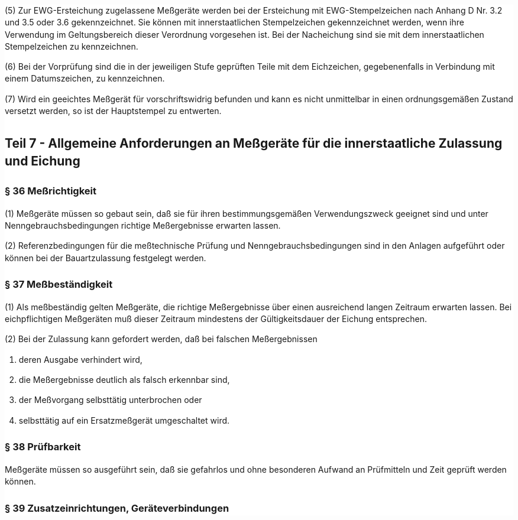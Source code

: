 (5) Zur EWG-Ersteichung zugelassene Meßgeräte werden bei der
Ersteichung mit EWG-Stempelzeichen nach Anhang D Nr. 3.2 und 3.5 oder
3\.6 gekennzeichnet. Sie können mit innerstaatlichen Stempelzeichen
gekennzeichnet werden, wenn ihre Verwendung im Geltungsbereich dieser
Verordnung vorgesehen ist. Bei der Nacheichung sind sie mit dem
innerstaatlichen Stempelzeichen zu kennzeichnen.

(6) Bei der Vorprüfung sind die in der jeweiligen Stufe geprüften
Teile mit dem Eichzeichen, gegebenenfalls in Verbindung mit einem
Datumszeichen, zu kennzeichnen.

(7) Wird ein geeichtes Meßgerät für vorschriftswidrig befunden und
kann es nicht unmittelbar in einen ordnungsgemäßen Zustand versetzt
werden, so ist der Hauptstempel zu entwerten.

## Teil 7 - Allgemeine Anforderungen an Meßgeräte für die innerstaatliche Zulassung und Eichung

### § 36 Meßrichtigkeit

(1) Meßgeräte müssen so gebaut sein, daß sie für ihren
bestimmungsgemäßen Verwendungszweck geeignet sind und unter
Nenngebrauchsbedingungen richtige Meßergebnisse erwarten lassen.

(2) Referenzbedingungen für die meßtechnische Prüfung und
Nenngebrauchsbedingungen sind in den Anlagen aufgeführt oder können
bei der Bauartzulassung festgelegt werden.

### § 37 Meßbeständigkeit

(1) Als meßbeständig gelten Meßgeräte, die richtige Meßergebnisse über
einen ausreichend langen Zeitraum erwarten lassen. Bei eichpflichtigen
Meßgeräten muß dieser Zeitraum mindestens der Gültigkeitsdauer der
Eichung entsprechen.

(2) Bei der Zulassung kann gefordert werden, daß bei falschen
Meßergebnissen

1.  deren Ausgabe verhindert wird,


2.  die Meßergebnisse deutlich als falsch erkennbar sind,


3.  der Meßvorgang selbsttätig unterbrochen oder


4.  selbsttätig auf ein Ersatzmeßgerät umgeschaltet wird.

### § 38 Prüfbarkeit

Meßgeräte müssen so ausgeführt sein, daß sie gefahrlos und ohne
besonderen Aufwand an Prüfmitteln und Zeit geprüft werden können.

### § 39 Zusatzeinrichtungen, Geräteverbindungen
